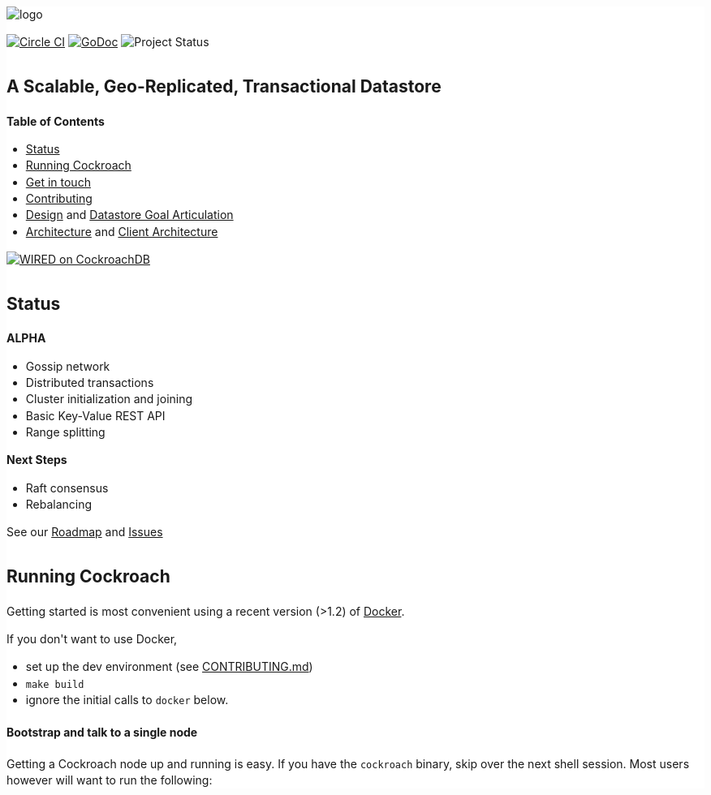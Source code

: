 ![logo](/resource/doc/cockroach_db.png?raw=true "Cockroach Labs logo")


[![Circle CI](https://circleci.com/gh/cockroachdb/cockroach.svg?style=svg)](https://circleci.com/gh/cockroachdb/cockroach) [![GoDoc](https://godoc.org/github.com/cockroachdb/cockroach?status.png)](https://godoc.org/github.com/cockroachdb/cockroach) ![Project Status](http://img.shields.io/badge/status-alpha-red.svg)

## A Scalable, Geo-Replicated, Transactional Datastore

**Table of Contents**

- [Status](#status)
- [Running Cockroach](#running-cockroach)
- [Get in touch](#get-in-touch)
- [Contributing](#contributing)
- [Design](#design) and [Datastore Goal Articulation](#datastore-goal-articulation)
- [Architecture](#architecture) and [Client Architecture](#client-architecture)

[![WIRED on CockroachDB](/resource/doc/wired-preview.png?raw=true)](http://www.wired.com/2014/07/cockroachdb/)

## Status

**ALPHA**

* Gossip network
* Distributed transactions
* Cluster initialization and joining
* Basic Key-Value REST API
* Range splitting

**Next Steps**

* Raft consensus
* Rebalancing

See our
[Roadmap](https://github.com/cockroachdb/cockroach/wiki/Roadmap) and
[Issues](https://github.com/cockroachdb/cockroach/issues)

## Running Cockroach

Getting started is most convenient using a recent version (>1.2) of [Docker](http://docs.docker.com/installation/).

If you don't want to use Docker,
* set up the dev environment (see [CONTRIBUTING.md](CONTRIBUTING.md))
* `make build`
* ignore the initial calls to `docker` below.

#### Bootstrap and talk to a single node

Getting a Cockroach node up and running is easy. If you have the `cockroach` binary, skip over the next shell session. Most users however will want to run the following:
